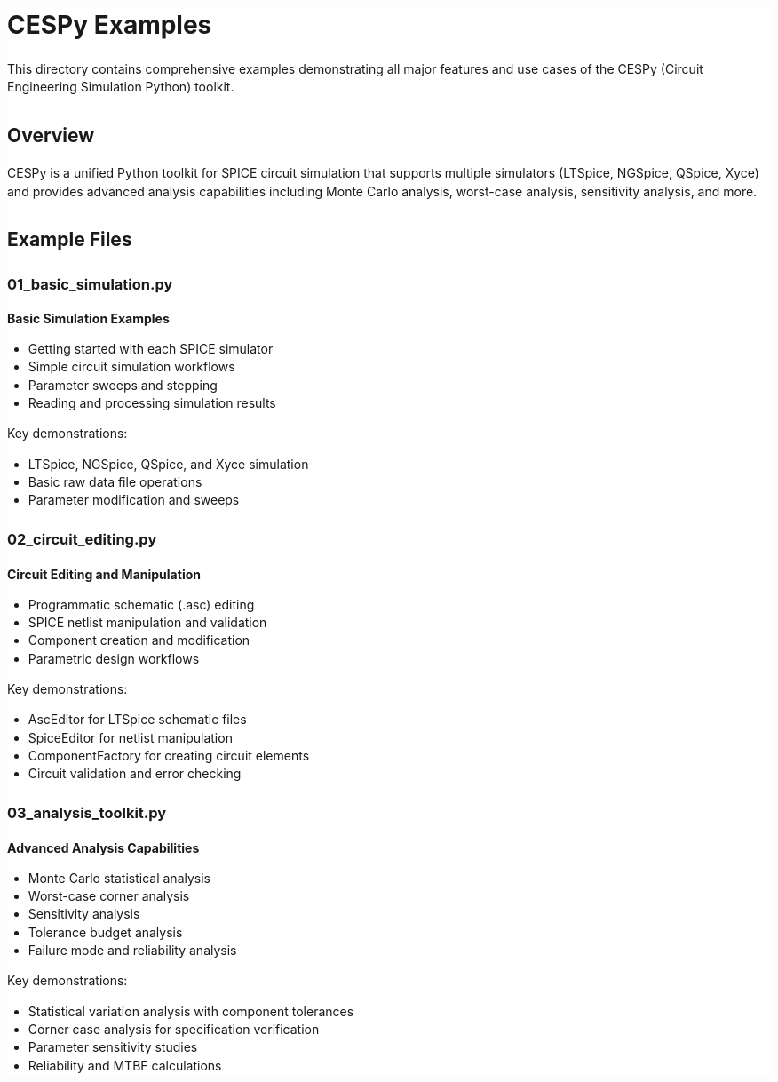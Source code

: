 # CESPy Examples

This directory contains comprehensive examples demonstrating all major features and use cases of the CESPy (Circuit Engineering Simulation Python) toolkit.

## Overview

CESPy is a unified Python toolkit for SPICE circuit simulation that supports multiple simulators (LTSpice, NGSpice, QSpice, Xyce) and provides advanced analysis capabilities including Monte Carlo analysis, worst-case analysis, sensitivity analysis, and more.

## Example Files

### 01_basic_simulation.py
**Basic Simulation Examples**
- Getting started with each SPICE simulator
- Simple circuit simulation workflows
- Parameter sweeps and stepping
- Reading and processing simulation results

Key demonstrations:
- LTSpice, NGSpice, QSpice, and Xyce simulation
- Basic raw data file operations
- Parameter modification and sweeps

### 02_circuit_editing.py
**Circuit Editing and Manipulation**
- Programmatic schematic (.asc) editing
- SPICE netlist manipulation and validation
- Component creation and modification
- Parametric design workflows

Key demonstrations:
- AscEditor for LTSpice schematic files
- SpiceEditor for netlist manipulation
- ComponentFactory for creating circuit elements
- Circuit validation and error checking

### 03_analysis_toolkit.py
**Advanced Analysis Capabilities**
- Monte Carlo statistical analysis
- Worst-case corner analysis
- Sensitivity analysis
- Tolerance budget analysis
- Failure mode and reliability analysis

Key demonstrations:
- Statistical variation analysis with component tolerances
- Corner case analysis for specification verification
- Parameter sensitivity studies
- Reliability and MTBF calculations
